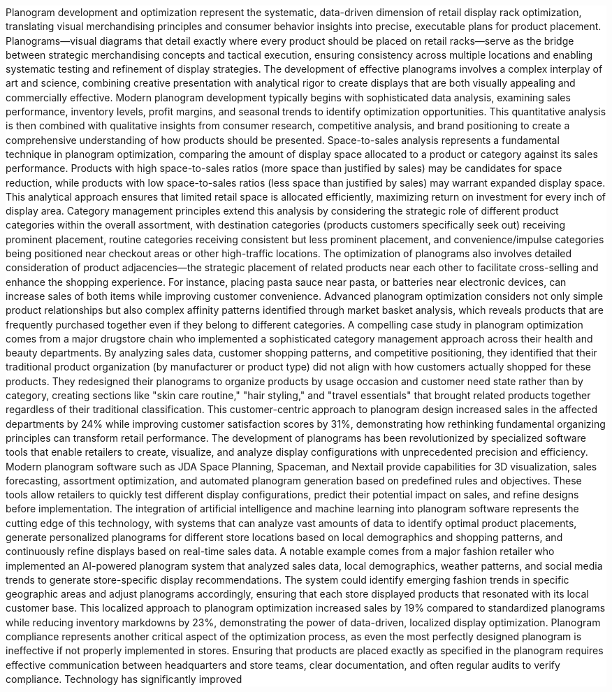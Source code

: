 Planogram development and optimization represent the systematic, data-driven dimension of retail display rack optimization, translating visual merchandising principles and consumer behavior insights into precise, executable plans for product placement. Planograms—visual diagrams that detail exactly where every product should be placed on retail racks—serve as the bridge between strategic merchandising concepts and tactical execution, ensuring consistency across multiple locations and enabling systematic testing and refinement of display strategies. The development of effective planograms involves a complex interplay of art and science, combining creative presentation with analytical rigor to create displays that are both visually appealing and commercially effective. Modern planogram development typically begins with sophisticated data analysis, examining sales performance, inventory levels, profit margins, and seasonal trends to identify optimization opportunities. This quantitative analysis is then combined with qualitative insights from consumer research, competitive analysis, and brand positioning to create a comprehensive understanding of how products should be presented. Space-to-sales analysis represents a fundamental technique in planogram optimization, comparing the amount of display space allocated to a product or category against its sales performance. Products with high space-to-sales ratios (more space than justified by sales) may be candidates for space reduction, while products with low space-to-sales ratios (less space than justified by sales) may warrant expanded display space. This analytical approach ensures that limited retail space is allocated efficiently, maximizing return on investment for every inch of display area. Category management principles extend this analysis by considering the strategic role of different product categories within the overall assortment, with destination categories (products customers specifically seek out) receiving prominent placement, routine categories receiving consistent but less prominent placement, and convenience/impulse categories being positioned near checkout areas or other high-traffic locations. The optimization of planograms also involves detailed consideration of product adjacencies—the strategic placement of related products near each other to facilitate cross-selling and enhance the shopping experience. For instance, placing pasta sauce near pasta, or batteries near electronic devices, can increase sales of both items while improving customer convenience. Advanced planogram optimization considers not only simple product relationships but also complex affinity patterns identified through market basket analysis, which reveals products that are frequently purchased together even if they belong to different categories. A compelling case study in planogram optimization comes from a major drugstore chain who implemented a sophisticated category management approach across their health and beauty departments. By analyzing sales data, customer shopping patterns, and competitive positioning, they identified that their traditional product organization (by manufacturer or product type) did not align with how customers actually shopped for these products. They redesigned their planograms to organize products by usage occasion and customer need state rather than by category, creating sections like "skin care routine," "hair styling," and "travel essentials" that brought related products together regardless of their traditional classification. This customer-centric approach to planogram design increased sales in the affected departments by 24% while improving customer satisfaction scores by 31%, demonstrating how rethinking fundamental organizing principles can transform retail performance. The development of planograms has been revolutionized by specialized software tools that enable retailers to create, visualize, and analyze display configurations with unprecedented precision and efficiency. Modern planogram software such as JDA Space Planning, Spaceman, and Nextail provide capabilities for 3D visualization, sales forecasting, assortment optimization, and automated planogram generation based on predefined rules and objectives. These tools allow retailers to quickly test different display configurations, predict their potential impact on sales, and refine designs before implementation. The integration of artificial intelligence and machine learning into planogram software represents the cutting edge of this technology, with systems that can analyze vast amounts of data to identify optimal product placements, generate personalized planograms for different store locations based on local demographics and shopping patterns, and continuously refine displays based on real-time sales data. A notable example comes from a major fashion retailer who implemented an AI-powered planogram system that analyzed sales data, local demographics, weather patterns, and social media trends to generate store-specific display recommendations. The system could identify emerging fashion trends in specific geographic areas and adjust planograms accordingly, ensuring that each store displayed products that resonated with its local customer base. This localized approach to planogram optimization increased sales by 19% compared to standardized planograms while reducing inventory markdowns by 23%, demonstrating the power of data-driven, localized display optimization. Planogram compliance represents another critical aspect of the optimization process, as even the most perfectly designed planogram is ineffective if not properly implemented in stores. Ensuring that products are placed exactly as specified in the planogram requires effective communication between headquarters and store teams, clear documentation, and often regular audits to verify compliance. Technology has significantly improved